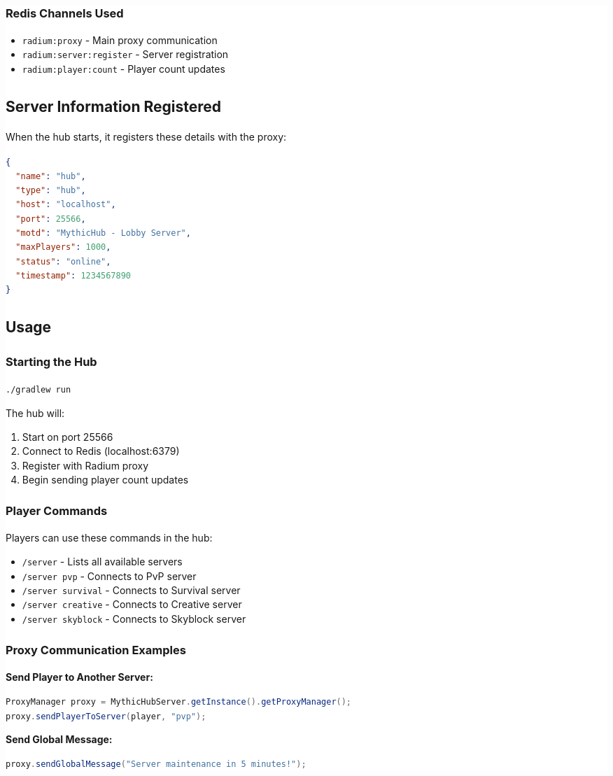 ### Redis Channels Used
- `radium:proxy` - Main proxy communication
- `radium:server:register` - Server registration
- `radium:player:count` - Player count updates

## Server Information Registered
When the hub starts, it registers these details with the proxy:
```json
{
  "name": "hub",
  "type": "hub", 
  "host": "localhost",
  "port": 25566,
  "motd": "MythicHub - Lobby Server",
  "maxPlayers": 1000,
  "status": "online",
  "timestamp": 1234567890
}
```

## Usage

### Starting the Hub
```bash
./gradlew run
```

The hub will:
1. Start on port 25566
2. Connect to Redis (localhost:6379)
3. Register with Radium proxy
4. Begin sending player count updates

### Player Commands
Players can use these commands in the hub:
- `/server` - Lists all available servers
- `/server pvp` - Connects to PvP server
- `/server survival` - Connects to Survival server
- `/server creative` - Connects to Creative server
- `/server skyblock` - Connects to Skyblock server

### Proxy Communication Examples

**Send Player to Another Server:**
```java
ProxyManager proxy = MythicHubServer.getInstance().getProxyManager();
proxy.sendPlayerToServer(player, "pvp");
```

**Send Global Message:**
```java
proxy.sendGlobalMessage("Server maintenance in 5 minutes!");
```
